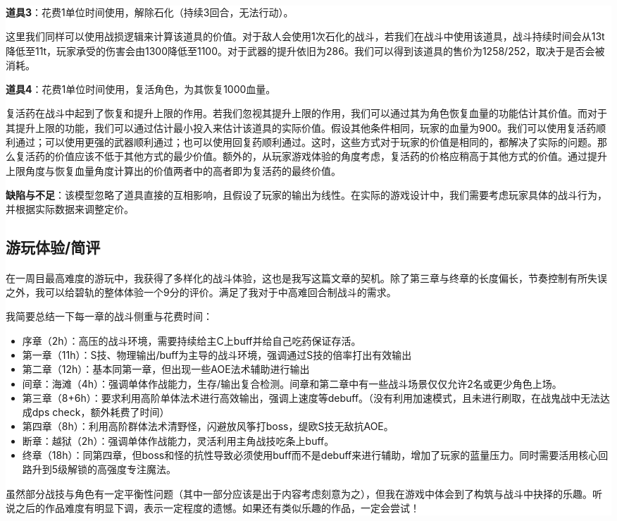 **道具3**：花费1单位时间使用，解除石化（持续3回合，无法行动）。

这里我们同样可以使用战损逻辑来计算该道具的价值。对于敌人会使用1次石化的战斗，若我们在战斗中使用该道具，战斗持续时间会从13t降低至11t，玩家承受的伤害会由1300降低至1100。对于武器的提升依旧为286。我们可以得到该道具的售价为1258/252，取决于是否会被消耗。

**道具4**：花费1单位时间使用，复活角色，为其恢复1000血量。

复活药在战斗中起到了恢复和提升上限的作用。若我们忽视其提升上限的作用，我们可以通过其为角色恢复血量的功能估计其价值。而对于其提升上限的功能，我们可以通过估计最小投入来估计该道具的实际价值。假设其他条件相同，玩家的血量为900。我们可以使用复活药顺利通过；可以使用更强的武器顺利通过；也可以使用回复药顺利通过。这时，这些方式对于玩家的价值是相同的，都解决了实际的问题。那么复活药的价值应该不低于其他方式的最少价值。额外的，从玩家游戏体验的角度考虑，复活药的价格应稍高于其他方式的价值。通过提升上限角度与恢复血量角度计算出的价值两者中的高者即为复活药的最终价值。

**缺陷与不足**：该模型忽略了道具直接的互相影响，且假设了玩家的输出为线性。在实际的游戏设计中，我们需要考虑玩家具体的战斗行为，并根据实际数据来调整定价。

## 游玩体验/简评

在一周目最高难度的游玩中，我获得了多样化的战斗体验，这也是我写这篇文章的契机。除了第三章与终章的长度偏长，节奏控制有所失误之外，我可以给碧轨的整体体验一个9分的评价。满足了我对于中高难回合制战斗的需求。

我简要总结一下每一章的战斗侧重与花费时间：
- 序章（2h）：高压的战斗环境，需要持续给主C上buff并给自己吃药保证存活。
- 第一章（11h）：S技、物理输出/buff为主导的战斗环境，强调通过S技的倍率打出有效输出
- 第二章（12h）：基本同第一章，但出现一些AOE法术辅助进行输出
- 间章：海滩（4h）：强调单体作战能力，生存/输出复合检测。间章和第二章中有一些战斗场景仅仅允许2名或更少角色上场。
- 第三章（8+6h）：要求利用高阶单体法术进行高效输出，强调上速度等debuff。（没有利用加速模式，且未进行刷取，在战鬼战中无法达成dps check，额外耗费了时间）
- 第四章（8h）：利用高阶群体法术清野怪，闪避放风筝打boss，缇欧S技无敌抗AOE。
- 断章：越狱（2h）：强调单体作战能力，灵活利用主角战技吃条上buff。
- 终章（18h）：同第四章，但boss和怪的抗性导致必须使用buff而不是debuff来进行辅助，增加了玩家的蓝量压力。同时需要活用核心回路升到5级解锁的高强度专注魔法。

虽然部分战技与角色有一定平衡性问题（其中一部分应该是出于内容考虑刻意为之），但我在游戏中体会到了构筑与战斗中抉择的乐趣。听说之后的作品难度有明显下调，表示一定程度的遗憾。如果还有类似乐趣的作品，一定会尝试！